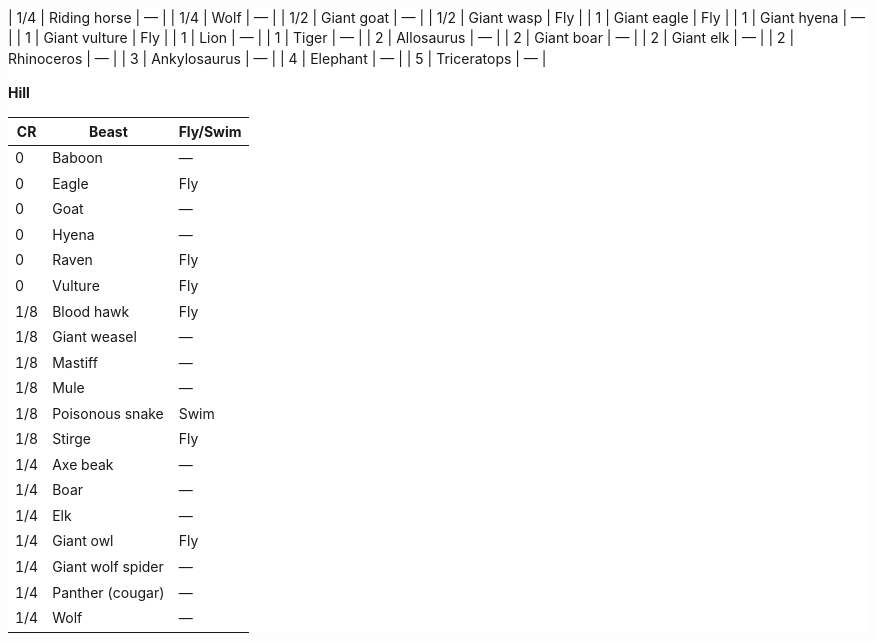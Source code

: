 | 1/4 | Riding horse | — |
| 1/4 | Wolf | — |
| 1/2 | Giant goat | — |
| 1/2 | Giant wasp | Fly |
| 1 | Giant eagle | Fly |
| 1 | Giant hyena | — |
| 1 | Giant vulture | Fly |
| 1 | Lion | — |
| 1 | Tiger | — |
| 2 | Allosaurus | — |
| 2 | Giant boar | — |
| 2 | Giant elk | — |
| 2 | Rhinoceros | — |
| 3 | Ankylosaurus | — |
| 4 | Elephant | — |
| 5 | Triceratops | — |

**Hill**

| CR | Beast | Fly/Swim |
| --- | --- | --- |
| 0 | Baboon | — |
| 0 | Eagle | Fly |
| 0 | Goat | — |
| 0 | Hyena | — |
| 0 | Raven | Fly |
| 0 | Vulture | Fly |
| 1/8 | Blood hawk | Fly |
| 1/8 | Giant weasel | — |
| 1/8 | Mastiff | — |
| 1/8 | Mule | — |
| 1/8 | Poisonous snake | Swim |
| 1/8 | Stirge | Fly |
| 1/4 | Axe beak | — |
| 1/4 | Boar | — |
| 1/4 | Elk | — |
| 1/4 | Giant owl | Fly |
| 1/4 | Giant wolf spider | — |
| 1/4 | Panther (cougar) | — |
| 1/4 | Wolf | — |